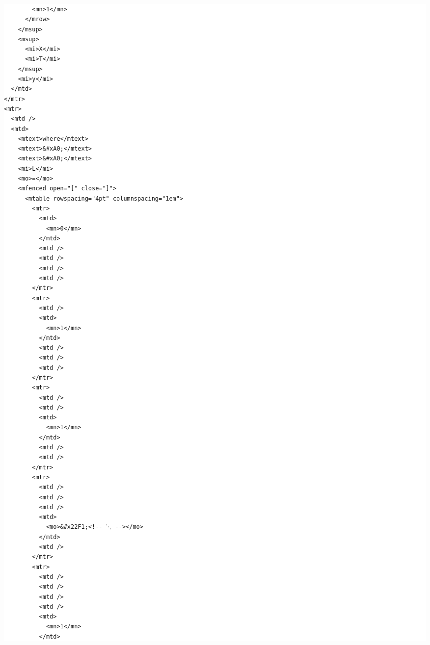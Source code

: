             <mn>1</mn>
          </mrow>
        </msup>
        <msup>
          <mi>X</mi>
          <mi>T</mi>
        </msup>
        <mi>y</mi>
      </mtd>
    </mtr>
    <mtr>
      <mtd />
      <mtd>
        <mtext>where</mtext>
        <mtext>&#xA0;</mtext>
        <mtext>&#xA0;</mtext>
        <mi>L</mi>
        <mo>=</mo>
        <mfenced open="[" close="]">
          <mtable rowspacing="4pt" columnspacing="1em">
            <mtr>
              <mtd>
                <mn>0</mn>
              </mtd>
              <mtd />
              <mtd />
              <mtd />
              <mtd />
            </mtr>
            <mtr>
              <mtd />
              <mtd>
                <mn>1</mn>
              </mtd>
              <mtd />
              <mtd />
              <mtd />
            </mtr>
            <mtr>
              <mtd />
              <mtd />
              <mtd>
                <mn>1</mn>
              </mtd>
              <mtd />
              <mtd />
            </mtr>
            <mtr>
              <mtd />
              <mtd />
              <mtd />
              <mtd>
                <mo>&#x22F1;<!-- ⋱ --></mo>
              </mtd>
              <mtd />
            </mtr>
            <mtr>
              <mtd />
              <mtd />
              <mtd />
              <mtd />
              <mtd>
                <mn>1</mn>
              </mtd>